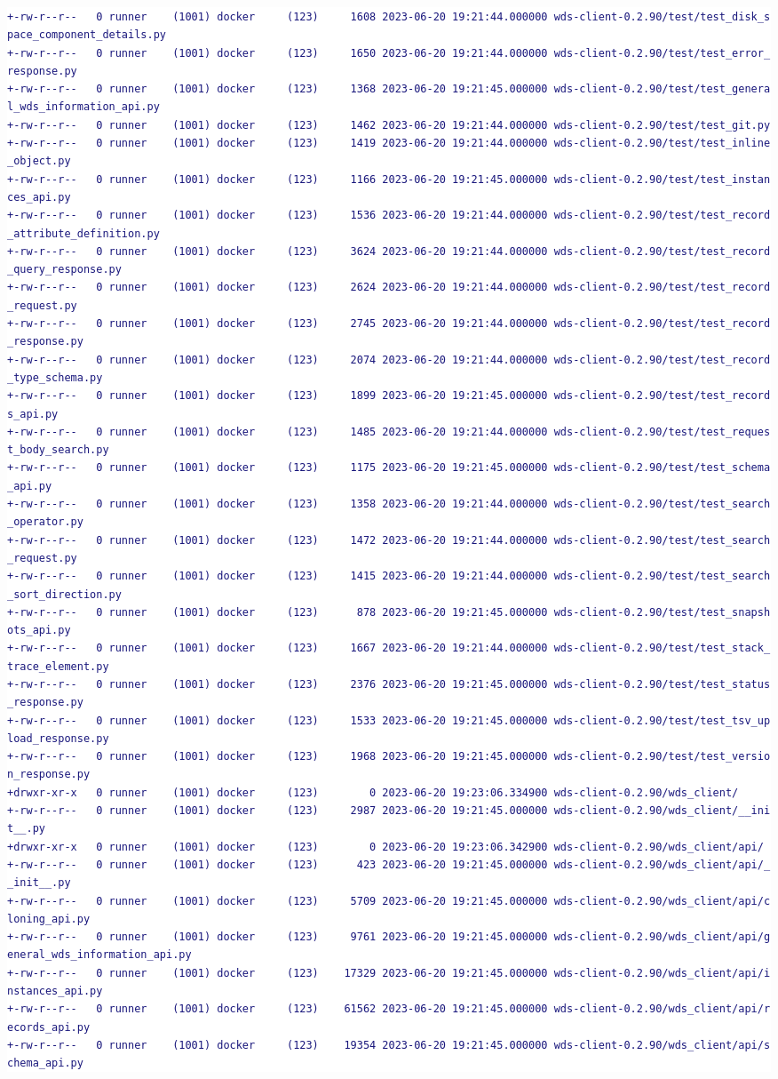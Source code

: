 ```diff
+-rw-r--r--   0 runner    (1001) docker     (123)     1608 2023-06-20 19:21:44.000000 wds-client-0.2.90/test/test_disk_space_component_details.py
+-rw-r--r--   0 runner    (1001) docker     (123)     1650 2023-06-20 19:21:44.000000 wds-client-0.2.90/test/test_error_response.py
+-rw-r--r--   0 runner    (1001) docker     (123)     1368 2023-06-20 19:21:45.000000 wds-client-0.2.90/test/test_general_wds_information_api.py
+-rw-r--r--   0 runner    (1001) docker     (123)     1462 2023-06-20 19:21:44.000000 wds-client-0.2.90/test/test_git.py
+-rw-r--r--   0 runner    (1001) docker     (123)     1419 2023-06-20 19:21:44.000000 wds-client-0.2.90/test/test_inline_object.py
+-rw-r--r--   0 runner    (1001) docker     (123)     1166 2023-06-20 19:21:45.000000 wds-client-0.2.90/test/test_instances_api.py
+-rw-r--r--   0 runner    (1001) docker     (123)     1536 2023-06-20 19:21:44.000000 wds-client-0.2.90/test/test_record_attribute_definition.py
+-rw-r--r--   0 runner    (1001) docker     (123)     3624 2023-06-20 19:21:44.000000 wds-client-0.2.90/test/test_record_query_response.py
+-rw-r--r--   0 runner    (1001) docker     (123)     2624 2023-06-20 19:21:44.000000 wds-client-0.2.90/test/test_record_request.py
+-rw-r--r--   0 runner    (1001) docker     (123)     2745 2023-06-20 19:21:44.000000 wds-client-0.2.90/test/test_record_response.py
+-rw-r--r--   0 runner    (1001) docker     (123)     2074 2023-06-20 19:21:44.000000 wds-client-0.2.90/test/test_record_type_schema.py
+-rw-r--r--   0 runner    (1001) docker     (123)     1899 2023-06-20 19:21:45.000000 wds-client-0.2.90/test/test_records_api.py
+-rw-r--r--   0 runner    (1001) docker     (123)     1485 2023-06-20 19:21:44.000000 wds-client-0.2.90/test/test_request_body_search.py
+-rw-r--r--   0 runner    (1001) docker     (123)     1175 2023-06-20 19:21:45.000000 wds-client-0.2.90/test/test_schema_api.py
+-rw-r--r--   0 runner    (1001) docker     (123)     1358 2023-06-20 19:21:44.000000 wds-client-0.2.90/test/test_search_operator.py
+-rw-r--r--   0 runner    (1001) docker     (123)     1472 2023-06-20 19:21:44.000000 wds-client-0.2.90/test/test_search_request.py
+-rw-r--r--   0 runner    (1001) docker     (123)     1415 2023-06-20 19:21:44.000000 wds-client-0.2.90/test/test_search_sort_direction.py
+-rw-r--r--   0 runner    (1001) docker     (123)      878 2023-06-20 19:21:45.000000 wds-client-0.2.90/test/test_snapshots_api.py
+-rw-r--r--   0 runner    (1001) docker     (123)     1667 2023-06-20 19:21:44.000000 wds-client-0.2.90/test/test_stack_trace_element.py
+-rw-r--r--   0 runner    (1001) docker     (123)     2376 2023-06-20 19:21:45.000000 wds-client-0.2.90/test/test_status_response.py
+-rw-r--r--   0 runner    (1001) docker     (123)     1533 2023-06-20 19:21:45.000000 wds-client-0.2.90/test/test_tsv_upload_response.py
+-rw-r--r--   0 runner    (1001) docker     (123)     1968 2023-06-20 19:21:45.000000 wds-client-0.2.90/test/test_version_response.py
+drwxr-xr-x   0 runner    (1001) docker     (123)        0 2023-06-20 19:23:06.334900 wds-client-0.2.90/wds_client/
+-rw-r--r--   0 runner    (1001) docker     (123)     2987 2023-06-20 19:21:45.000000 wds-client-0.2.90/wds_client/__init__.py
+drwxr-xr-x   0 runner    (1001) docker     (123)        0 2023-06-20 19:23:06.342900 wds-client-0.2.90/wds_client/api/
+-rw-r--r--   0 runner    (1001) docker     (123)      423 2023-06-20 19:21:45.000000 wds-client-0.2.90/wds_client/api/__init__.py
+-rw-r--r--   0 runner    (1001) docker     (123)     5709 2023-06-20 19:21:45.000000 wds-client-0.2.90/wds_client/api/cloning_api.py
+-rw-r--r--   0 runner    (1001) docker     (123)     9761 2023-06-20 19:21:45.000000 wds-client-0.2.90/wds_client/api/general_wds_information_api.py
+-rw-r--r--   0 runner    (1001) docker     (123)    17329 2023-06-20 19:21:45.000000 wds-client-0.2.90/wds_client/api/instances_api.py
+-rw-r--r--   0 runner    (1001) docker     (123)    61562 2023-06-20 19:21:45.000000 wds-client-0.2.90/wds_client/api/records_api.py
+-rw-r--r--   0 runner    (1001) docker     (123)    19354 2023-06-20 19:21:45.000000 wds-client-0.2.90/wds_client/api/schema_api.py
```